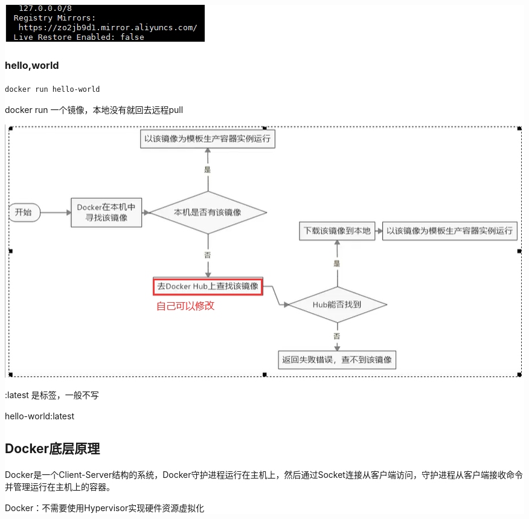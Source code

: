 ![image-20210730141750251](md图片/image-20210730141750251.png)



### hello,world

```
docker run hello-world
```

docker run 一个镜像，本地没有就回去远程pull

![image-20210730142936112](md图片/image-20210730142936112.png)



:latest 是标签，一般不写

hello-world:latest 



## Docker底层原理

Docker是一个Client-Server结构的系统，Docker守护进程运行在主机上，然后通过Socket连接从客户端访问，守护进程从客户端接收命令并管理运行在主机上的容器。



Docker：不需要使用Hypervisor实现硬件资源虚拟化

